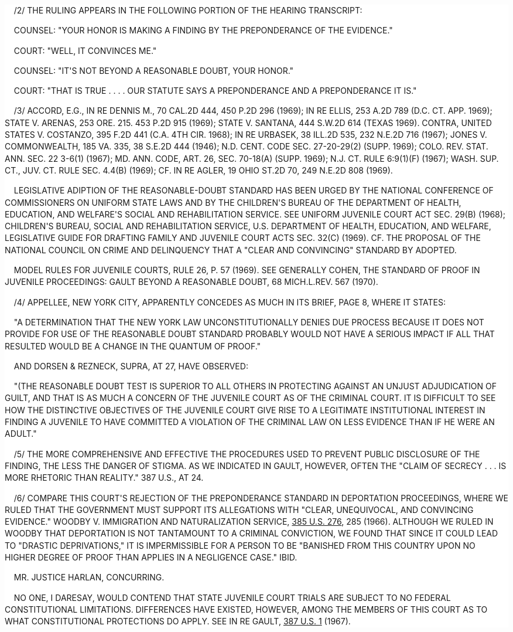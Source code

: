     /2/  THE RULING APPEARS IN THE FOLLOWING PORTION OF THE HEARING TRANSCRIPT:

    COUNSEL:  "YOUR HONOR IS MAKING A FINDING BY THE PREPONDERANCE OF THE EVIDENCE."

    COURT:  "WELL, IT CONVINCES ME."

    COUNSEL:  "IT'S NOT BEYOND A REASONABLE DOUBT, YOUR HONOR."

    COURT:  "THAT IS TRUE . . . . OUR STATUTE SAYS A PREPONDERANCE AND A PREPONDERANCE IT IS."

    /3/  ACCORD, E.G., IN RE DENNIS M., 70 CAL.2D 444, 450 P.2D 296 (1969); IN RE ELLIS, 253 A.2D 789 (D.C. CT. APP. 1969); STATE V. ARENAS, 253 ORE.  215.  453 P.2D 915 (1969); STATE V. SANTANA, 444 S.W.2D 614 (TEXAS 1969).  CONTRA, UNITED STATES V. COSTANZO, 395 F.2D 441 (C.A. 4TH CIR. 1968); IN RE URBASEK, 38 ILL.2D 535, 232 N.E.2D 716 (1967); JONES V. COMMONWEALTH, 185 VA. 335, 38 S.E.2D 444 (1946); N.D. CENT. CODE SEC. 27-20-29(2) (SUPP. 1969); COLO. REV. STAT. ANN. SEC. 22 3-6(1) (1967); MD. ANN. CODE, ART. 26, SEC. 70-18(A) (SUPP. 1969); N.J. CT. RULE 6:9(1)(F) (1967); WASH. SUP. CT., JUV.  CT. RULE SEC. 4.4(B) (1969); CF. IN RE AGLER, 19 OHIO ST.2D 70, 249 N.E.2D 808 (1969).

    LEGISLATIVE ADIPTION OF THE REASONABLE-DOUBT STANDARD HAS BEEN URGED BY THE NATIONAL CONFERENCE OF COMMISSIONERS ON UNIFORM STATE LAWS AND BY THE CHILDREN'S BUREAU OF THE DEPARTMENT OF HEALTH, EDUCATION, AND WELFARE'S SOCIAL AND REHABILITATION SERVICE.  SEE UNIFORM JUVENILE COURT ACT SEC. 29(B) (1968); CHILDREN'S BUREAU, SOCIAL AND REHABILITATION SERVICE, U.S. DEPARTMENT OF HEALTH, EDUCATION, AND WELFARE, LEGISLATIVE GUIDE FOR DRAFTING FAMILY AND JUVENILE COURT ACTS SEC. 32(C) (1969).  CF. THE PROPOSAL OF THE NATIONAL COUNCIL ON CRIME AND DELINQUENCY THAT A "CLEAR AND CONVINCING" STANDARD BY ADOPTED.

    MODEL RULES FOR JUVENILE COURTS, RULE 26, P. 57 (1969).  SEE GENERALLY COHEN, THE STANDARD OF PROOF IN JUVENILE PROCEEDINGS:  GAULT BEYOND A REASONABLE DOUBT, 68 MICH.L.REV.  567 (1970).

    /4/  APPELLEE, NEW YORK CITY, APPARENTLY CONCEDES AS MUCH IN ITS BRIEF, PAGE 8, WHERE IT STATES:

    "A DETERMINATION THAT THE NEW YORK LAW UNCONSTITUTIONALLY DENIES DUE PROCESS BECAUSE IT DOES NOT PROVIDE FOR USE OF THE REASONABLE DOUBT STANDARD PROBABLY WOULD NOT HAVE A SERIOUS IMPACT IF ALL THAT RESULTED WOULD BE A CHANGE IN THE QUANTUM OF PROOF."

    AND DORSEN & REZNECK, SUPRA, AT 27, HAVE OBSERVED:

    "(THE REASONABLE DOUBT TEST IS SUPERIOR TO ALL OTHERS IN PROTECTING AGAINST AN UNJUST ADJUDICATION OF GUILT, AND THAT IS AS MUCH A CONCERN OF THE JUVENILE COURT AS OF THE CRIMINAL COURT.  IT IS DIFFICULT TO SEE HOW THE DISTINCTIVE OBJECTIVES OF THE JUVENILE COURT GIVE RISE TO A LEGITIMATE INSTITUTIONAL INTEREST IN FINDING A JUVENILE TO HAVE COMMITTED A VIOLATION OF THE CRIMINAL LAW ON LESS EVIDENCE THAN IF HE WERE AN ADULT."

    /5/  THE MORE COMPREHENSIVE AND EFFECTIVE THE PROCEDURES USED TO PREVENT PUBLIC DISCLOSURE OF THE FINDING, THE LESS THE DANGER OF STIGMA.  AS WE INDICATED IN GAULT, HOWEVER, OFTEN THE "CLAIM OF SECRECY . . . IS MORE RHETORIC THAN REALITY."  387 U.S., AT 24.

    /6/  COMPARE THIS COURT'S REJECTION OF THE PREPONDERANCE STANDARD IN DEPORTATION PROCEEDINGS, WHERE WE RULED THAT THE GOVERNMENT MUST SUPPORT ITS ALLEGATIONS WITH "CLEAR, UNEQUIVOCAL, AND CONVINCING EVIDENCE."  WOODBY V. IMMIGRATION AND NATURALIZATION SERVICE, [385 U.S. 276][/us/courts/scotus/usReporter/385/276], 285 (1966).  ALTHOUGH WE RULED IN WOODBY THAT DEPORTATION IS NOT TANTAMOUNT TO A CRIMINAL CONVICTION, WE FOUND THAT SINCE IT COULD LEAD TO "DRASTIC DEPRIVATIONS," IT IS IMPERMISSIBLE FOR A PERSON TO BE "BANISHED FROM THIS COUNTRY UPON NO HIGHER DEGREE OF PROOF THAN APPLIES IN A NEGLIGENCE CASE."  IBID.

    MR. JUSTICE HARLAN, CONCURRING.

    NO ONE, I DARESAY, WOULD CONTEND THAT STATE JUVENILE COURT TRIALS ARE SUBJECT TO NO FEDERAL CONSTITUTIONAL LIMITATIONS.  DIFFERENCES HAVE EXISTED, HOWEVER, AMONG THE MEMBERS OF THIS COURT AS TO WHAT CONSTITUTIONAL PROTECTIONS DO APPLY.  SEE IN RE GAULT, [387 U.S. 1][/us/courts/scotus/usReporter/387/1] (1967).


[/us/courts/scotus/usReporter/397/358]: https://publicdocs.github.io/go/links?ns=uslm-x&ref=%2Fus%2Fcourts%2Fscotus%2FusReporter%2F397%2F358
[/us/courts/scotus/usReporter/387/1]: https://publicdocs.github.io/go/links?ns=uslm-x&ref=%2Fus%2Fcourts%2Fscotus%2FusReporter%2F387%2F1
[/us/courts/scotus/usReporter/396/885]: https://publicdocs.github.io/go/links?ns=uslm-x&ref=%2Fus%2Fcourts%2Fscotus%2FusReporter%2F396%2F885
[/us/courts/scotus/usReporter/391/145]: https://publicdocs.github.io/go/links?ns=uslm-x&ref=%2Fus%2Fcourts%2Fscotus%2FusReporter%2F391%2F145
[/us/courts/scotus/usReporter/103/304]: https://publicdocs.github.io/go/links?ns=uslm-x&ref=%2Fus%2Fcourts%2Fscotus%2FusReporter%2F103%2F304
[/us/courts/scotus/usReporter/160/469]: https://publicdocs.github.io/go/links?ns=uslm-x&ref=%2Fus%2Fcourts%2Fscotus%2FusReporter%2F160%2F469
[/us/courts/scotus/usReporter/218/245]: https://publicdocs.github.io/go/links?ns=uslm-x&ref=%2Fus%2Fcourts%2Fscotus%2FusReporter%2F218%2F245
[/us/courts/scotus/usReporter/232/563]: https://publicdocs.github.io/go/links?ns=uslm-x&ref=%2Fus%2Fcourts%2Fscotus%2FusReporter%2F232%2F563
[/us/courts/scotus/usReporter/338/160]: https://publicdocs.github.io/go/links?ns=uslm-x&ref=%2Fus%2Fcourts%2Fscotus%2FusReporter%2F338%2F160
[/us/courts/scotus/usReporter/343/790]: https://publicdocs.github.io/go/links?ns=uslm-x&ref=%2Fus%2Fcourts%2Fscotus%2FusReporter%2F343%2F790
[/us/courts/scotus/usReporter/348/121]: https://publicdocs.github.io/go/links?ns=uslm-x&ref=%2Fus%2Fcourts%2Fscotus%2FusReporter%2F348%2F121
[/us/courts/scotus/usReporter/357/513]: https://publicdocs.github.io/go/links?ns=uslm-x&ref=%2Fus%2Fcourts%2Fscotus%2FusReporter%2F357%2F513
[/us/courts/scotus/usReporter/156/432]: https://publicdocs.github.io/go/links?ns=uslm-x&ref=%2Fus%2Fcourts%2Fscotus%2FusReporter%2F156%2F432
[/us/courts/scotus/usReporter/385/276]: https://publicdocs.github.io/go/links?ns=uslm-x&ref=%2Fus%2Fcourts%2Fscotus%2FusReporter%2F385%2F276
[/us/courts/scotus/usReporter/387/1]: https://publicdocs.github.io/go/links?ns=uslm-x&ref=%2Fus%2Fcourts%2Fscotus%2FusReporter%2F387%2F1
[/us/courts/scotus/usReporter/357/513]: https://publicdocs.github.io/go/links?ns=uslm-x&ref=%2Fus%2Fcourts%2Fscotus%2FusReporter%2F357%2F513
[/us/courts/scotus/usReporter/387/1]: https://publicdocs.github.io/go/links?ns=uslm-x&ref=%2Fus%2Fcourts%2Fscotus%2FusReporter%2F387%2F1
[/us/courts/scotus/usReporter/367/497]: https://publicdocs.github.io/go/links?ns=uslm-x&ref=%2Fus%2Fcourts%2Fscotus%2FusReporter%2F367%2F497
[/us/courts/scotus/usReporter/391/145]: https://publicdocs.github.io/go/links?ns=uslm-x&ref=%2Fus%2Fcourts%2Fscotus%2FusReporter%2F391%2F145
[/us/courts/scotus/usReporter/343/790]: https://publicdocs.github.io/go/links?ns=uslm-x&ref=%2Fus%2Fcourts%2Fscotus%2FusReporter%2F343%2F790
[/us/courts/scotus/usReporter/332/46]: https://publicdocs.github.io/go/links?ns=uslm-x&ref=%2Fus%2Fcourts%2Fscotus%2FusReporter%2F332%2F46
[/us/courts/scotus/usReporter/309/227]: https://publicdocs.github.io/go/links?ns=uslm-x&ref=%2Fus%2Fcourts%2Fscotus%2FusReporter%2F309%2F227
[/us/courts/scotus/usReporter/211/78]: https://publicdocs.github.io/go/links?ns=uslm-x&ref=%2Fus%2Fcourts%2Fscotus%2FusReporter%2F211%2F78
[/us/courts/scotus/usReporter/342/165]: https://publicdocs.github.io/go/links?ns=uslm-x&ref=%2Fus%2Fcourts%2Fscotus%2FusReporter%2F342%2F165
[/us/courts/scotus/usReporter/302/319]: https://publicdocs.github.io/go/links?ns=uslm-x&ref=%2Fus%2Fcourts%2Fscotus%2FusReporter%2F302%2F319
[/us/courts/scotus/usReporter/198/45]: https://publicdocs.github.io/go/links?ns=uslm-x&ref=%2Fus%2Fcourts%2Fscotus%2FusReporter%2F198%2F45
[/us/courts/scotus/usReporter/236/1]: https://publicdocs.github.io/go/links?ns=uslm-x&ref=%2Fus%2Fcourts%2Fscotus%2FusReporter%2F236%2F1
[/us/courts/scotus/usReporter/264/504]: https://publicdocs.github.io/go/links?ns=uslm-x&ref=%2Fus%2Fcourts%2Fscotus%2FusReporter%2F264%2F504
[/us/courts/scotus/usReporter/381/479]: https://publicdocs.github.io/go/links?ns=uslm-x&ref=%2Fus%2Fcourts%2Fscotus%2FusReporter%2F381%2F479
[/us/courts/scotus/usReporter/332/46]: https://publicdocs.github.io/go/links?ns=uslm-x&ref=%2Fus%2Fcourts%2Fscotus%2FusReporter%2F332%2F46
[/us/courts/scotus/usReporter/396/398]: https://publicdocs.github.io/go/links?ns=uslm-x&ref=%2Fus%2Fcourts%2Fscotus%2FusReporter%2F396%2F398
[/us/courts/scotus/usReporter/367/497]: https://publicdocs.github.io/go/links?ns=uslm-x&ref=%2Fus%2Fcourts%2Fscotus%2FusReporter%2F367%2F497
[/us/courts/scotus/usReporter/268/652]: https://publicdocs.github.io/go/links?ns=uslm-x&ref=%2Fus%2Fcourts%2Fscotus%2FusReporter%2F268%2F652
[/us/courts/scotus/usReporter/310/296]: https://publicdocs.github.io/go/links?ns=uslm-x&ref=%2Fus%2Fcourts%2Fscotus%2FusReporter%2F310%2F296
[/us/courts/scotus/usReporter/372/229]: https://publicdocs.github.io/go/links?ns=uslm-x&ref=%2Fus%2Fcourts%2Fscotus%2FusReporter%2F372%2F229
[/us/courts/scotus/usReporter/367/643]: https://publicdocs.github.io/go/links?ns=uslm-x&ref=%2Fus%2Fcourts%2Fscotus%2FusReporter%2F367%2F643
[/us/courts/scotus/usReporter/166/226]: https://publicdocs.github.io/go/links?ns=uslm-x&ref=%2Fus%2Fcourts%2Fscotus%2FusReporter%2F166%2F226
[/us/courts/scotus/usReporter/378/1]: https://publicdocs.github.io/go/links?ns=uslm-x&ref=%2Fus%2Fcourts%2Fscotus%2FusReporter%2F378%2F1
[/us/courts/scotus/usReporter/395/784]: https://publicdocs.github.io/go/links?ns=uslm-x&ref=%2Fus%2Fcourts%2Fscotus%2FusReporter%2F395%2F784
[/us/courts/scotus/usReporter/372/335]: https://publicdocs.github.io/go/links?ns=uslm-x&ref=%2Fus%2Fcourts%2Fscotus%2FusReporter%2F372%2F335
[/us/courts/scotus/usReporter/380/400]: https://publicdocs.github.io/go/links?ns=uslm-x&ref=%2Fus%2Fcourts%2Fscotus%2FusReporter%2F380%2F400
[/us/courts/scotus/usReporter/386/213]: https://publicdocs.github.io/go/links?ns=uslm-x&ref=%2Fus%2Fcourts%2Fscotus%2FusReporter%2F386%2F213
[/us/courts/scotus/usReporter/391/145]: https://publicdocs.github.io/go/links?ns=uslm-x&ref=%2Fus%2Fcourts%2Fscotus%2FusReporter%2F391%2F145
[/us/courts/scotus/usReporter/370/660]: https://publicdocs.github.io/go/links?ns=uslm-x&ref=%2Fus%2Fcourts%2Fscotus%2FusReporter%2F370%2F660